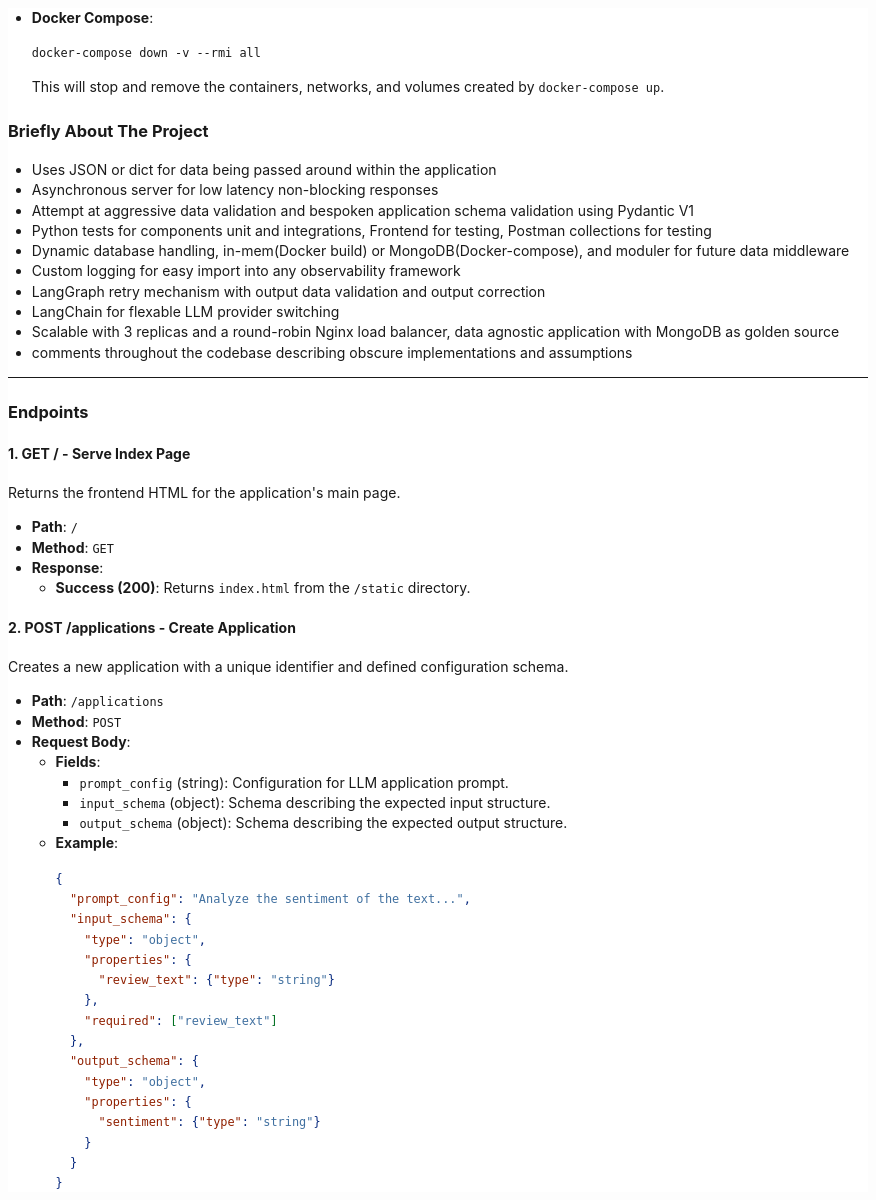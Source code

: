    - **Docker Compose**:
     ```
     docker-compose down -v --rmi all
     ```
     This will stop and remove the containers, networks, and volumes created by `docker-compose up`.

### Briefly About The Project
- Uses JSON or dict for data being passed around within the application
- Asynchronous server for low latency non-blocking responses
- Attempt at aggressive data validation and bespoken application schema validation using Pydantic V1
- Python tests for components unit and integrations, Frontend for testing, Postman collections for testing
- Dynamic database handling, in-mem(Docker build) or MongoDB(Docker-compose), and moduler for future data middleware
- Custom logging for easy import into any observability framework
- LangGraph retry mechanism with output data validation and output correction
- LangChain for flexable LLM provider switching
- Scalable with 3 replicas and a round-robin Nginx load balancer, data agnostic application with MongoDB as golden source
- comments throughout the codebase describing obscure implementations and assumptions

---

### Endpoints

#### 1. **GET /** - Serve Index Page
Returns the frontend HTML for the application's main page.

- **Path**: `/`
- **Method**: `GET`
- **Response**:
  - **Success (200)**: Returns `index.html` from the `/static` directory.

#### 2. **POST /applications** - Create Application
Creates a new application with a unique identifier and defined configuration schema.

- **Path**: `/applications`
- **Method**: `POST`
- **Request Body**:
  - **Fields**:
    - `prompt_config` (string): Configuration for LLM application prompt.
    - `input_schema` (object): Schema describing the expected input structure.
    - `output_schema` (object): Schema describing the expected output structure.
  - **Example**:
    ```json
    {
      "prompt_config": "Analyze the sentiment of the text...",
      "input_schema": {
        "type": "object",
        "properties": {
          "review_text": {"type": "string"}
        },
        "required": ["review_text"]
      },
      "output_schema": {
        "type": "object",
        "properties": {
          "sentiment": {"type": "string"}
        }
      }
    }
    ```
